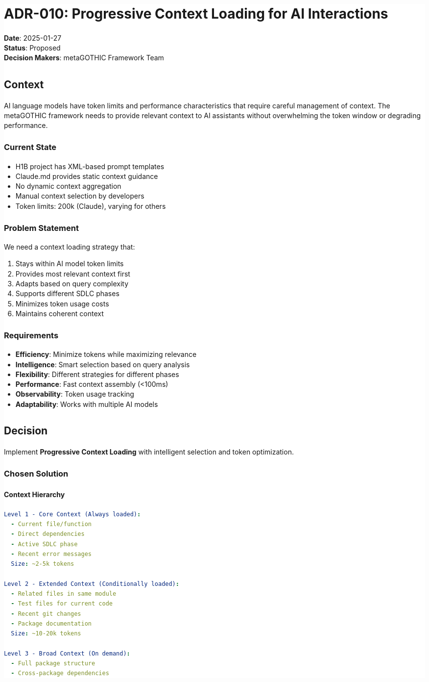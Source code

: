 # ADR-010: Progressive Context Loading for AI Interactions

**Date**: 2025-01-27  
**Status**: Proposed  
**Decision Makers**: metaGOTHIC Framework Team  

## Context

AI language models have token limits and performance characteristics that require careful management of context. The metaGOTHIC framework needs to provide relevant context to AI assistants without overwhelming the token window or degrading performance.

### Current State
- H1B project has XML-based prompt templates
- Claude.md provides static context guidance
- No dynamic context aggregation
- Manual context selection by developers
- Token limits: 200k (Claude), varying for others

### Problem Statement
We need a context loading strategy that:
1. Stays within AI model token limits
2. Provides most relevant context first
3. Adapts based on query complexity
4. Supports different SDLC phases
5. Minimizes token usage costs
6. Maintains coherent context

### Requirements
- **Efficiency**: Minimize tokens while maximizing relevance
- **Intelligence**: Smart selection based on query analysis
- **Flexibility**: Different strategies for different phases
- **Performance**: Fast context assembly (<100ms)
- **Observability**: Token usage tracking
- **Adaptability**: Works with multiple AI models

## Decision

Implement **Progressive Context Loading** with intelligent selection and token optimization.

### Chosen Solution

#### Context Hierarchy
```yaml
Level 1 - Core Context (Always loaded):
  - Current file/function
  - Direct dependencies
  - Active SDLC phase
  - Recent error messages
  Size: ~2-5k tokens

Level 2 - Extended Context (Conditionally loaded):
  - Related files in same module
  - Test files for current code
  - Recent git changes
  - Package documentation
  Size: ~10-20k tokens

Level 3 - Broad Context (On demand):
  - Full package structure
  - Cross-package dependencies
```